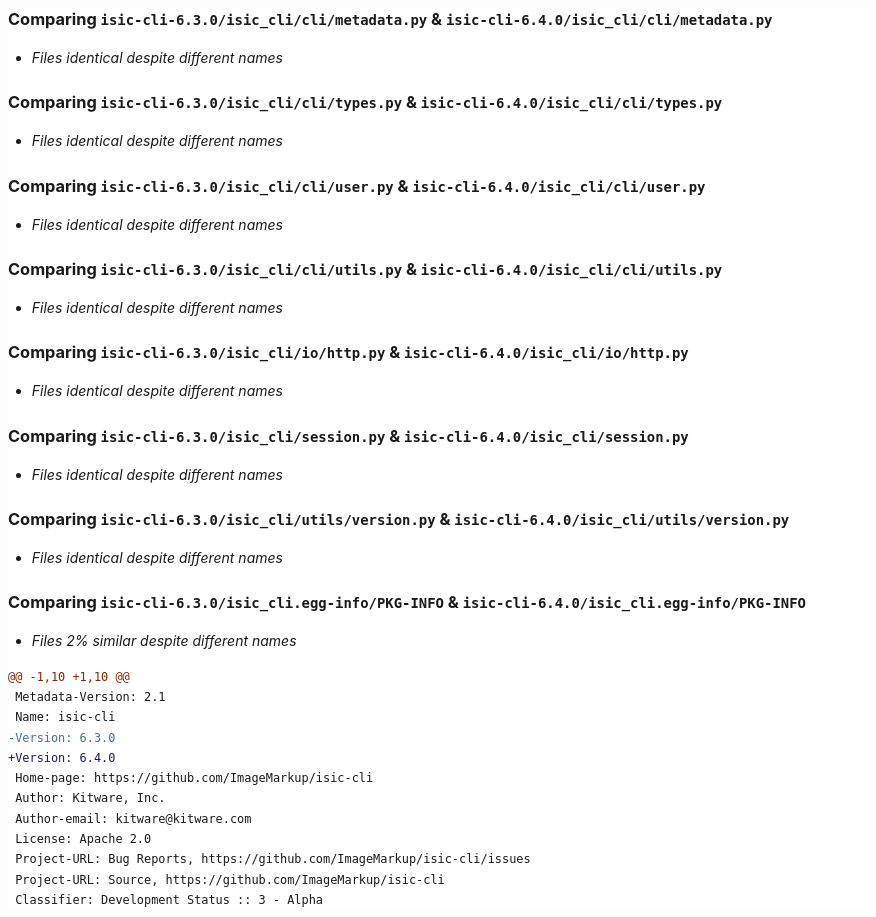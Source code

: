 ### Comparing `isic-cli-6.3.0/isic_cli/cli/metadata.py` & `isic-cli-6.4.0/isic_cli/cli/metadata.py`

 * *Files identical despite different names*

### Comparing `isic-cli-6.3.0/isic_cli/cli/types.py` & `isic-cli-6.4.0/isic_cli/cli/types.py`

 * *Files identical despite different names*

### Comparing `isic-cli-6.3.0/isic_cli/cli/user.py` & `isic-cli-6.4.0/isic_cli/cli/user.py`

 * *Files identical despite different names*

### Comparing `isic-cli-6.3.0/isic_cli/cli/utils.py` & `isic-cli-6.4.0/isic_cli/cli/utils.py`

 * *Files identical despite different names*

### Comparing `isic-cli-6.3.0/isic_cli/io/http.py` & `isic-cli-6.4.0/isic_cli/io/http.py`

 * *Files identical despite different names*

### Comparing `isic-cli-6.3.0/isic_cli/session.py` & `isic-cli-6.4.0/isic_cli/session.py`

 * *Files identical despite different names*

### Comparing `isic-cli-6.3.0/isic_cli/utils/version.py` & `isic-cli-6.4.0/isic_cli/utils/version.py`

 * *Files identical despite different names*

### Comparing `isic-cli-6.3.0/isic_cli.egg-info/PKG-INFO` & `isic-cli-6.4.0/isic_cli.egg-info/PKG-INFO`

 * *Files 2% similar despite different names*

```diff
@@ -1,10 +1,10 @@
 Metadata-Version: 2.1
 Name: isic-cli
-Version: 6.3.0
+Version: 6.4.0
 Home-page: https://github.com/ImageMarkup/isic-cli
 Author: Kitware, Inc.
 Author-email: kitware@kitware.com
 License: Apache 2.0
 Project-URL: Bug Reports, https://github.com/ImageMarkup/isic-cli/issues
 Project-URL: Source, https://github.com/ImageMarkup/isic-cli
 Classifier: Development Status :: 3 - Alpha
```

